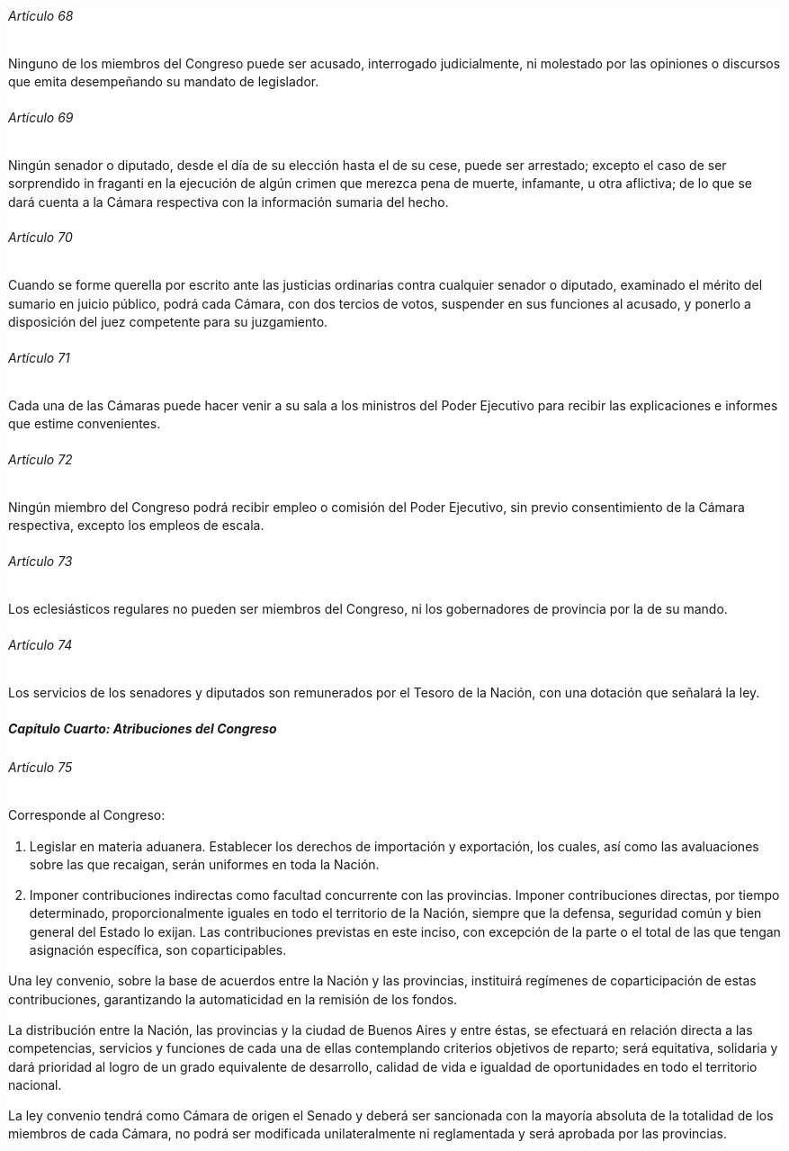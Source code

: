 ###### Artículo 68
Ninguno de los miembros del Congreso puede ser acusado, interrogado judicialmente, ni molestado por las opiniones o discursos que emita desempeñando su mandato de legislador.

###### Artículo 69
Ningún senador o diputado, desde el día de su elección hasta el de su cese, puede ser arrestado; excepto el caso de ser sorprendido in fraganti en la ejecución de algún crimen que merezca pena de muerte, infamante, u otra aflictiva; de lo que se dará cuenta a la Cámara respectiva con la información sumaria del hecho.

###### Artículo 70
Cuando se forme querella por escrito ante las justicias ordinarias contra cualquier senador o diputado, examinado el mérito del sumario en juicio público, podrá cada Cámara, con dos tercios de votos, suspender en sus funciones al acusado, y ponerlo a disposición del juez competente para su juzgamiento.

###### Artículo 71
Cada una de las Cámaras puede hacer venir a su sala a los ministros del Poder Ejecutivo para recibir las explicaciones e informes que estime convenientes.

###### Artículo 72
Ningún miembro del Congreso podrá recibir empleo o comisión del Poder Ejecutivo, sin previo consentimiento de la Cámara respectiva, excepto los empleos de escala.

###### Artículo 73
Los eclesiásticos regulares no pueden ser miembros del Congreso, ni los gobernadores de provincia por la de su mando.

###### Artículo 74
Los servicios de los senadores y diputados son remunerados por el Tesoro de la Nación, con una dotación que señalará la ley.

##### Capítulo Cuarto: Atribuciones del Congreso
###### Artículo 75
Corresponde al Congreso:

1. Legislar en materia aduanera. Establecer los derechos de importación y exportación, los cuales, así como las avaluaciones sobre las que recaigan, serán uniformes en toda la Nación.

2. Imponer contribuciones indirectas como facultad concurrente con las provincias. Imponer contribuciones directas, por tiempo determinado, proporcionalmente iguales en todo el territorio de la Nación, siempre que la defensa, seguridad común y bien general del Estado lo exijan. Las contribuciones previstas en este inciso, con excepción de la parte o el total de las que tengan asignación específica, son coparticipables.

Una ley convenio, sobre la base de acuerdos entre la Nación y las provincias, instituirá regímenes de coparticipación de estas contribuciones, garantizando la automaticidad en la remisión de los fondos.

La distribución entre la Nación, las provincias y la ciudad de Buenos Aires y entre éstas, se efectuará en relación directa a las competencias, servicios y funciones de cada una de ellas contemplando criterios objetivos de reparto; será equitativa, solidaria y dará prioridad al logro de un grado equivalente de desarrollo, calidad de vida e igualdad de oportunidades en todo el territorio nacional.

La ley convenio tendrá como Cámara de origen el Senado y deberá ser sancionada con la mayoría absoluta de la totalidad de los miembros de cada Cámara, no podrá ser modificada unilateralmente ni reglamentada y será aprobada por las provincias.
